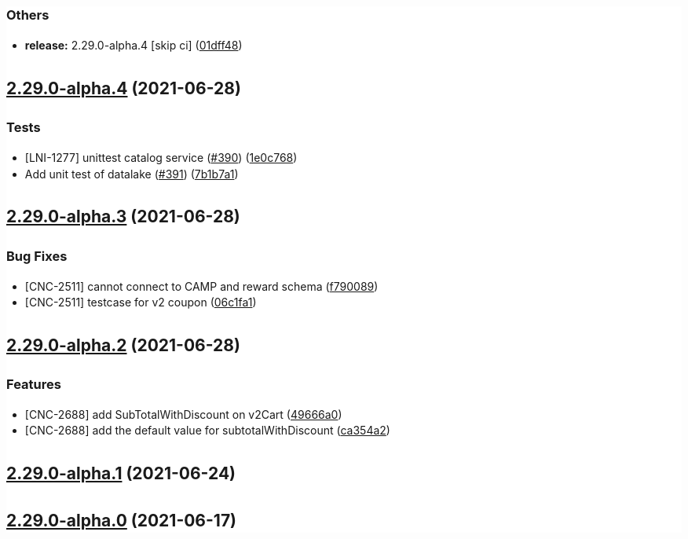 
### Others

* **release:** 2.29.0-alpha.4 [skip ci] ([01dff48](https://github.com/centraldigital/centech-api/commits/01dff4888c2e7c1df52509c1303d3e9152db4783))

## [2.29.0-alpha.4](https://github.com/centraldigital/centech-api/compare/versions/2.29.0-alpha.3%0Dversions/2.29.0-alpha.4) (2021-06-28)


### Tests

* [LNI-1277] unittest catalog service ([#390](https://github.com/centraldigital/centech-api/issues/390)) ([1e0c768](https://github.com/centraldigital/centech-api/commits/1e0c7682b168d4f8c8a802ee162c519833189583))
* Add unit test of datalake ([#391](https://github.com/centraldigital/centech-api/issues/391)) ([7b1b7a1](https://github.com/centraldigital/centech-api/commits/7b1b7a161237ef86e087a98e8e06b798619dea02))

## [2.29.0-alpha.3](https://github.com/centraldigital/centech-api/compare/versions/2.29.0-alpha.2%0Dversions/2.29.0-alpha.3) (2021-06-28)


### Bug Fixes

* [CNC-2511] cannot connect to CAMP and reward schema ([f790089](https://github.com/centraldigital/centech-api/commits/f790089b2d96a4379be63afb992b1faf91d1ddad))
* [CNC-2511] testcase for v2 coupon ([06c1fa1](https://github.com/centraldigital/centech-api/commits/06c1fa18390c01a474e107d5abf8a666bfee6577))

## [2.29.0-alpha.2](https://github.com/centraldigital/centech-api/compare/versions/2.29.0-alpha.1%0Dversions/2.29.0-alpha.2) (2021-06-28)


### Features

* [CNC-2688] add SubTotalWithDiscount on v2Cart ([49666a0](https://github.com/centraldigital/centech-api/commits/49666a079d4d24b35d442fdd9beb29726db60028))
* [CNC-2688] add the default value for subtotalWithDiscount ([ca354a2](https://github.com/centraldigital/centech-api/commits/ca354a2f7e82661ea9d79c1b0069b452349b5b01))

## [2.29.0-alpha.1](https://github.com/centraldigital/centech-api/compare/versions/2.29.0-alpha.0%0Dversions/2.29.0-alpha.1) (2021-06-24)

## [2.29.0-alpha.0](https://github.com/centraldigital/centech-api/compare/versions/2.28.0%0Dversions/2.29.0-alpha.0) (2021-06-17)
